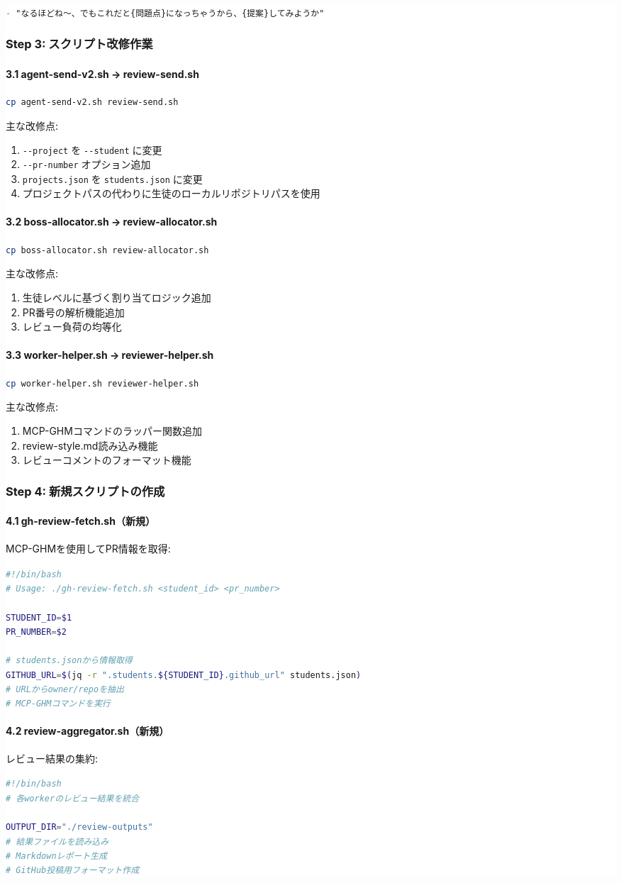 ```markdown
- "なるほどね〜、でもこれだと{問題点}になっちゃうから、{提案}してみようか"
```

### Step 3: スクリプト改修作業

#### 3.1 agent-send-v2.sh → review-send.sh
```bash
cp agent-send-v2.sh review-send.sh
```

主な改修点:
1. `--project` を `--student` に変更
2. `--pr-number` オプション追加
3. `projects.json` を `students.json` に変更
4. プロジェクトパスの代わりに生徒のローカルリポジトリパスを使用

#### 3.2 boss-allocator.sh → review-allocator.sh
```bash
cp boss-allocator.sh review-allocator.sh
```

主な改修点:
1. 生徒レベルに基づく割り当てロジック追加
2. PR番号の解析機能追加
3. レビュー負荷の均等化

#### 3.3 worker-helper.sh → reviewer-helper.sh
```bash
cp worker-helper.sh reviewer-helper.sh
```

主な改修点:
1. MCP-GHMコマンドのラッパー関数追加
2. review-style.md読み込み機能
3. レビューコメントのフォーマット機能

### Step 4: 新規スクリプトの作成

#### 4.1 gh-review-fetch.sh（新規）
MCP-GHMを使用してPR情報を取得:
```bash
#!/bin/bash
# Usage: ./gh-review-fetch.sh <student_id> <pr_number>

STUDENT_ID=$1
PR_NUMBER=$2

# students.jsonから情報取得
GITHUB_URL=$(jq -r ".students.${STUDENT_ID}.github_url" students.json)
# URLからowner/repoを抽出
# MCP-GHMコマンドを実行
```

#### 4.2 review-aggregator.sh（新規）
レビュー結果の集約:
```bash
#!/bin/bash
# 各workerのレビュー結果を統合

OUTPUT_DIR="./review-outputs"
# 結果ファイルを読み込み
# Markdownレポート生成
# GitHub投稿用フォーマット作成
```
